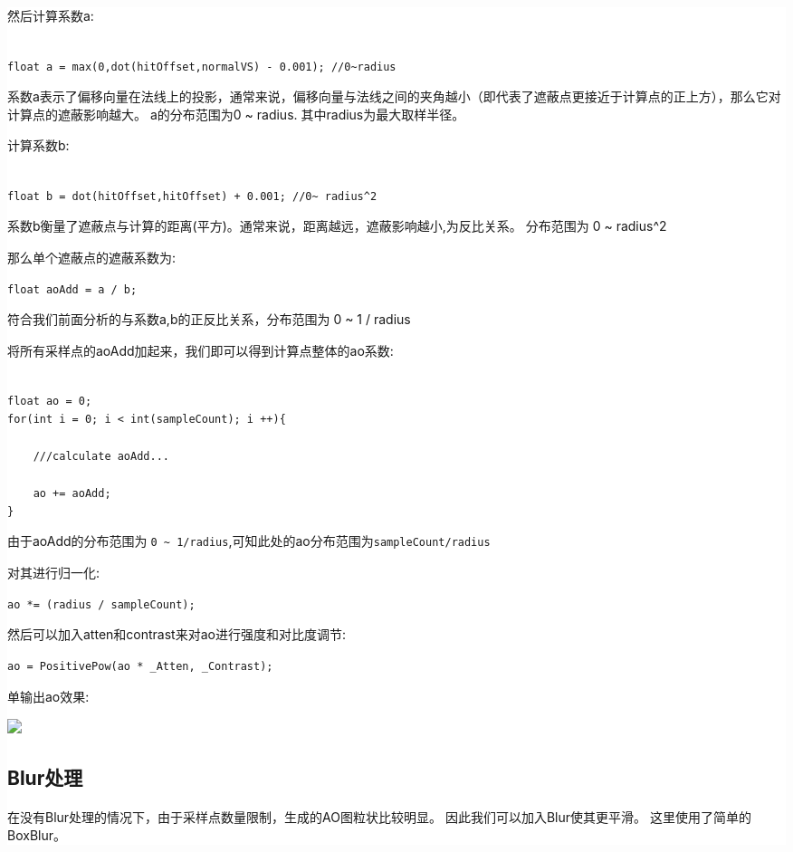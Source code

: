 然后计算系数a:

```

float a = max(0,dot(hitOffset,normalVS) - 0.001); //0~radius

```

系数a表示了偏移向量在法线上的投影，通常来说，偏移向量与法线之间的夹角越小（即代表了遮蔽点更接近于计算点的正上方），那么它对计算点的遮蔽影响越大。 a的分布范围为0 ~ radius. 其中radius为最大取样半径。


计算系数b:

```

float b = dot(hitOffset,hitOffset) + 0.001; //0~ radius^2

```

系数b衡量了遮蔽点与计算的距离(平方)。通常来说，距离越远，遮蔽影响越小,为反比关系。 分布范围为 0 ~ radius^2

那么单个遮蔽点的遮蔽系数为:

```
float aoAdd = a / b; 
```

符合我们前面分析的与系数a,b的正反比关系，分布范围为 0 ~ 1 / radius


将所有采样点的aoAdd加起来，我们即可以得到计算点整体的ao系数:

```

float ao = 0;
for(int i = 0; i < int(sampleCount); i ++){

    ///calculate aoAdd...

    ao += aoAdd;
}

```

由于aoAdd的分布范围为 `0 ~ 1/radius`,可知此处的ao分布范围为`sampleCount/radius`

对其进行归一化:

```
ao *= (radius / sampleCount);

```

然后可以加入atten和contrast来对ao进行强度和对比度调节:

```
ao = PositivePow(ao * _Atten, _Contrast);
```

单输出ao效果:

<img src="img/21/5/3/ssao-debug.jpeg" width="600"/>

## Blur处理

在没有Blur处理的情况下，由于采样点数量限制，生成的AO图粒状比较明显。 因此我们可以加入Blur使其更平滑。
这里使用了简单的BoxBlur。
 